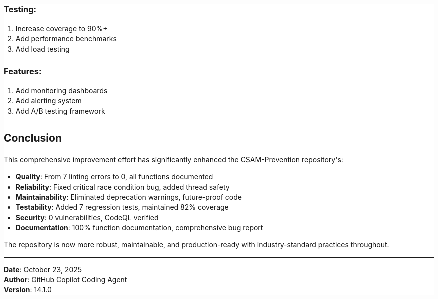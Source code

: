 ### Testing:
1. Increase coverage to 90%+
2. Add performance benchmarks
3. Add load testing

### Features:
1. Add monitoring dashboards
2. Add alerting system
3. Add A/B testing framework

## Conclusion

This comprehensive improvement effort has significantly enhanced the CSAM-Prevention repository's:

- **Quality**: From 7 linting errors to 0, all functions documented
- **Reliability**: Fixed critical race condition bug, added thread safety
- **Maintainability**: Eliminated deprecation warnings, future-proof code
- **Testability**: Added 7 regression tests, maintained 82% coverage
- **Security**: 0 vulnerabilities, CodeQL verified
- **Documentation**: 100% function documentation, comprehensive bug report

The repository is now more robust, maintainable, and production-ready with industry-standard practices throughout.

---

**Date**: October 23, 2025  
**Author**: GitHub Copilot Coding Agent  
**Version**: 14.1.0  
